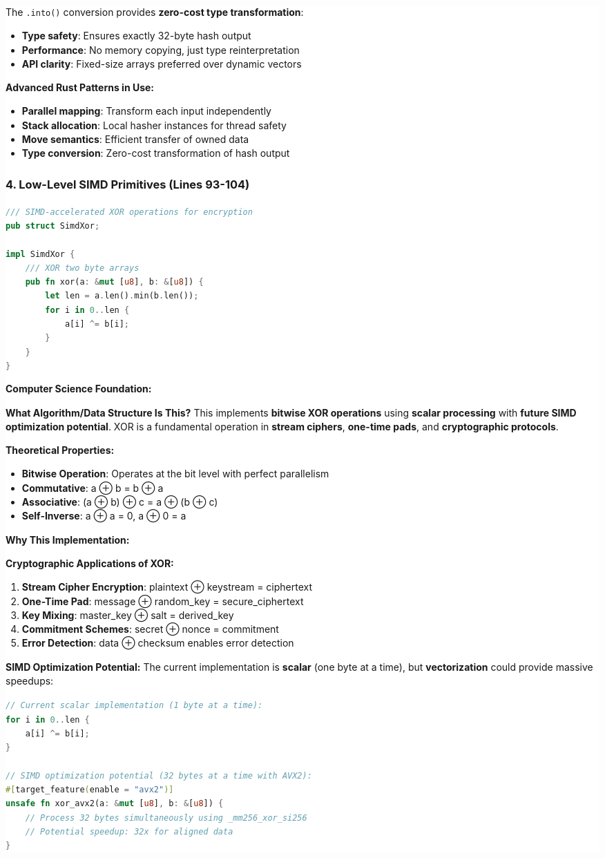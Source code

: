 The `.into()` conversion provides **zero-cost type transformation**:
- **Type safety**: Ensures exactly 32-byte hash output
- **Performance**: No memory copying, just type reinterpretation
- **API clarity**: Fixed-size arrays preferred over dynamic vectors

**Advanced Rust Patterns in Use:**
- **Parallel mapping**: Transform each input independently
- **Stack allocation**: Local hasher instances for thread safety
- **Move semantics**: Efficient transfer of owned data
- **Type conversion**: Zero-cost transformation of hash output

### 4. Low-Level SIMD Primitives (Lines 93-104)

```rust
/// SIMD-accelerated XOR operations for encryption
pub struct SimdXor;

impl SimdXor {
    /// XOR two byte arrays
    pub fn xor(a: &mut [u8], b: &[u8]) {
        let len = a.len().min(b.len());
        for i in 0..len {
            a[i] ^= b[i];
        }
    }
}
```

**Computer Science Foundation:**

**What Algorithm/Data Structure Is This?**
This implements **bitwise XOR operations** using **scalar processing** with **future SIMD optimization potential**. XOR is a fundamental operation in **stream ciphers**, **one-time pads**, and **cryptographic protocols**.

**Theoretical Properties:**
- **Bitwise Operation**: Operates at the bit level with perfect parallelism
- **Commutative**: a ⊕ b = b ⊕ a
- **Associative**: (a ⊕ b) ⊕ c = a ⊕ (b ⊕ c)
- **Self-Inverse**: a ⊕ a = 0, a ⊕ 0 = a

**Why This Implementation:**

**Cryptographic Applications of XOR:**

1. **Stream Cipher Encryption**: plaintext ⊕ keystream = ciphertext
2. **One-Time Pad**: message ⊕ random_key = secure_ciphertext
3. **Key Mixing**: master_key ⊕ salt = derived_key
4. **Commitment Schemes**: secret ⊕ nonce = commitment
5. **Error Detection**: data ⊕ checksum enables error detection

**SIMD Optimization Potential:**
The current implementation is **scalar** (one byte at a time), but **vectorization** could provide massive speedups:

```rust
// Current scalar implementation (1 byte at a time):
for i in 0..len {
    a[i] ^= b[i];
}

// SIMD optimization potential (32 bytes at a time with AVX2):
#[target_feature(enable = "avx2")]
unsafe fn xor_avx2(a: &mut [u8], b: &[u8]) {
    // Process 32 bytes simultaneously using _mm256_xor_si256
    // Potential speedup: 32x for aligned data
}
```
